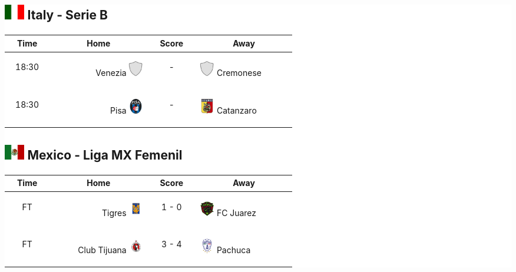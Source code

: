 
## <img src="/static/logos/Italy-Serie B.png" height="25px"> Italy - Serie B

<div align="center">

&emsp;Time&emsp; | &emsp;&emsp;&emsp;&emsp;Home&emsp;&emsp;&emsp;&emsp; | &emsp;Score&emsp; | &emsp;&emsp;&emsp;&emsp;Away&emsp;&emsp;&emsp;&emsp; |
| ------------ | ------------ | ------------ | ------------ |
| <p align="center">18:30</p> | <p align="right">Venezia <img src="/static/logos/Venezia.png" height="25px"></p> | <p align="center">-</p> | <p align="left"><img src="/static/logos/Cremonese.png" height="25px"> Cremonese</p> |
| <p align="center">18:30</p> | <p align="right">Pisa <img src="/static/logos/Pisa.png" height="25px"></p> | <p align="center">-</p> | <p align="left"><img src="/static/logos/Catanzaro.png" height="25px"> Catanzaro</p> |
</div>


## <img src="/static/logos/Mexico-Liga MX Femenil.png" height="25px"> Mexico - Liga MX Femenil

<div align="center">

&emsp;Time&emsp; | &emsp;&emsp;&emsp;&emsp;Home&emsp;&emsp;&emsp;&emsp; | &emsp;Score&emsp; | &emsp;&emsp;&emsp;&emsp;Away&emsp;&emsp;&emsp;&emsp; |
| ------------ | ------------ | ------------ | ------------ |
| <p align="center">FT</p> | <p align="right">Tigres <img src="/static/logos/Tigres.png" height="25px"></p> | <p align="center">1 - 0</p> | <p align="left"><img src="/static/logos/FC Juarez.png" height="25px"> FC Juarez</p> |
| <p align="center">FT</p> | <p align="right">Club Tijuana <img src="/static/logos/Club Tijuana.png" height="25px"></p> | <p align="center">3 - 4</p> | <p align="left"><img src="/static/logos/Pachuca.png" height="25px"> Pachuca</p> |
</div>
